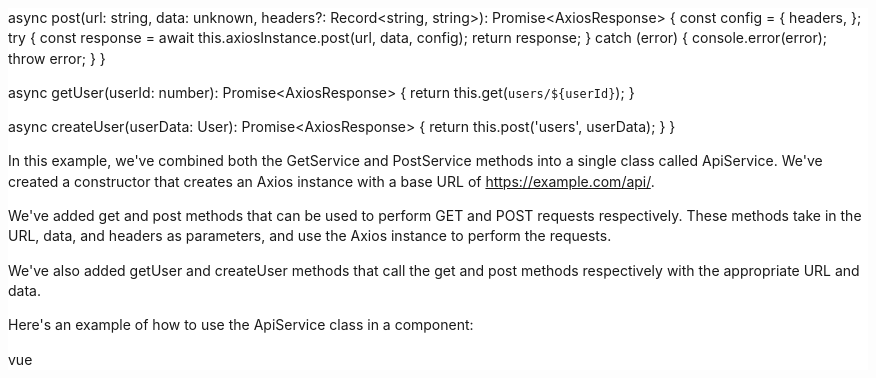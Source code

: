   async post<T>(url: string, data: unknown, headers?: Record<string, string>): Promise<AxiosResponse<T>> {
    const config = {
      headers,
    };
    try {
      const response = await this.axiosInstance.post<T>(url, data, config);
      return response;
    } catch (error) {
      console.error(error);
      throw error;
    }
  }

  async getUser(userId: number): Promise<AxiosResponse<User>> {
    return this.get<User>(`users/${userId}`);
  }

  async createUser(userData: User): Promise<AxiosResponse<User>> {
    return this.post<User>('users', userData);
  }
}

In this example, we've combined both the GetService and PostService methods into a single class called ApiService. We've created a constructor that creates an Axios instance with a base URL of https://example.com/api/.

We've added get and post methods that can be used to perform GET and POST requests respectively. These methods take in the URL, data, and headers as parameters, and use the Axios instance to perform the requests.

We've also added getUser and createUser methods that call the get and post methods respectively with the appropriate URL and data.

Here's an example of how to use the ApiService class in a component:

vue

<template>
  <div>
    <button @click="getUser">Get User</button>
    <button @click="createUser">Create User</button>
    <p v-if="isLoading">Loading...</p>
    <p v-if="user">User found: {{ user.name }} ({{ user.email }})</p>
    <form @submit.prevent="handleSubmit">
      <input v-model="name" type="text" placeholder="Name" />
      <input v-model="email" type="email" placeholder="Email" />
      <button type="submit">Submit</button>
    </form>
  </div>
</template>

<script lang="ts">
import { defineComponent, ref } from 'vue';
import ApiService from '@/services/ApiService';
import { User } from '@/types';
